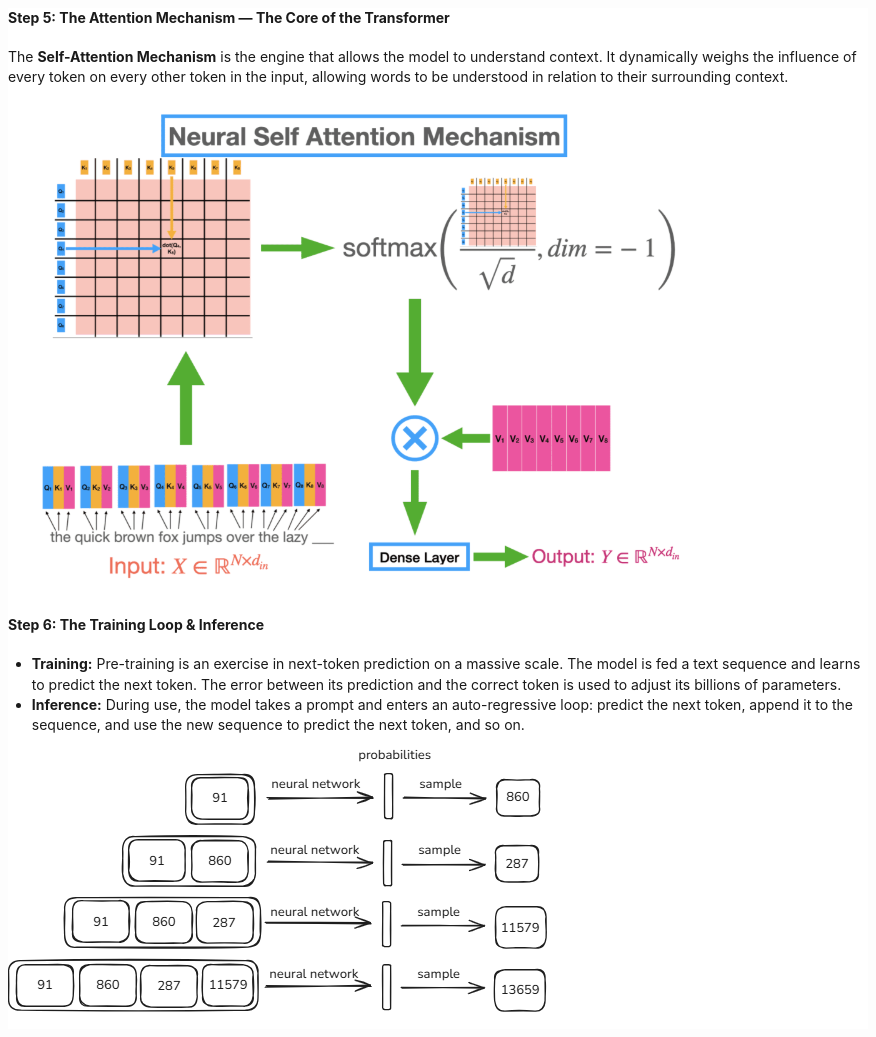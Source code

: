 
#### Step 5: The Attention Mechanism — The Core of the Transformer
The **Self-Attention Mechanism** is the engine that allows the model to understand context. It dynamically weighs the influence of every token on every other token in the input, allowing words to be understood in relation to their surrounding context.

![img_5.png](img_5.png)

#### Step 6: The Training Loop & Inference
*   **Training:** Pre-training is an exercise in next-token prediction on a massive scale. The model is fed a text sequence and learns to predict the next token. The error between its prediction and the correct token is used to adjust its billions of parameters.
*   **Inference:** During use, the model takes a prompt and enters an auto-regressive loop: predict the next token, append it to the sequence, and use the new sequence to predict the next token, and so on.

![img_8.png](img_8.png)

